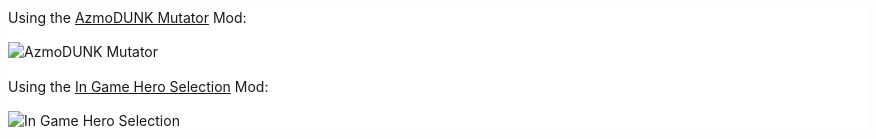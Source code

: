 Using the [AzmoDUNK Mutator](https://github.com/jamiephan/HeroesOfTheStorm_S2MA/blob/main/mods/AzmoDUNK%20Mutator.stormmod) Mod:

![AzmoDUNK Mutator](https://i.imgur.com/n6FKFe2.png)

Using the [In Game Hero Selection](https://github.com/jamiephan/HeroesOfTheStorm_S2MA/blob/main/mods/In%20Game%20Hero%20Selection.stormmod) Mod:

![In Game Hero Selection](https://i.imgur.com/iIZlSJf.png)








